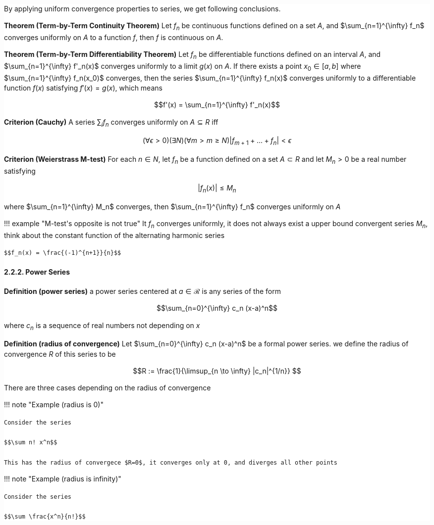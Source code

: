 By applying uniform convergence properties to series, we get following conclusions.

**Theorem (Term-by-Term Continuity Theorem)** Let $f_n$ be continuous functions defined on a set $A$, and $\sum_{n=1}^{\infty} f_n$ converges uniformly on $A$ to a function $f$, then $f$ is continuous on $A$.

**Theorem (Term-by-Term Differentiability Theorem)** Let $f_n$ be differentiable functions defined on an interval $A$, and $\sum_{n=1}^{\infty} f'_n(x)$ converges uniformly to a limit $g(x)$ on $A$. If there exists a point $x_0 \in [a,b]$ where $\sum_{n=1}^{\infty} f_n(x_0)$ converges, then the series $\sum_{n=1}^{\infty} f_n(x)$ converges uniformly to a differentiable function $f(x)$ satisfying $f'(x)=g(x)$, which means

$$f'(x) = \sum_{n=1}^{\infty} f'_n(x)$$

**Criterion (Cauchy)** A series $\sum_{i} f_n$ converges uniformly on $A \subseteq R$ iff

$$ (\forall \epsilon > 0) (\exists N) (\forall m > m \geq N)| f_{m+1} + ... + f_{n} | < \epsilon$$

**Criterion (Weierstrass M-test)** For each $n \in N$, let $f_n$ be a function defined on a set $A \subset R$ and let $M_n > 0$ be a real number satisfying 

$$|f_n(x)| \leq M_n$$

where $\sum_{n=1}^{\infty} M_n$ converges, then $\sum_{n=1}^{\infty} f_n$ converges uniformly on $A$

!!! example "M-test's opposite is not true"
    It $f_n$ converges uniformly, it does not always exist a upper bound convergent series $M_n$, think about the constant function of the alternating harmonic series

    $$f_n(x) = \frac{(-1)^{n+1}}{n}$$

#### 2.2.2. Power Series
**Definition (power series)** a power series centered at $a \in \mathcal{R}$ is any series of the form

$$\sum_{n=0}^{\infty} c_n (x-a)^n$$

where $c_n$ is a sequence of real numbers not depending on $x$

**Definition (radius of convergence)** Let $\sum_{n=0}^{\infty} c_n (x-a)^n$ be a formal power series. we define the radius of convergence $R$ of this series to be 

$$R := \frac{1}{\limsup_{n \to \infty} |c_n|^{1/n}} $$

There are three cases depending on the radius of convergence

!!! note "Example (radius is 0)"

    Consider the series

    $$\sum n! x^n$$

    This has the radius of convergece $R=0$, it converges only at 0, and diverges all other points

!!! note "Example (radius is infinity)"

    Consider the series

    $$\sum \frac{x^n}{n!}$$
